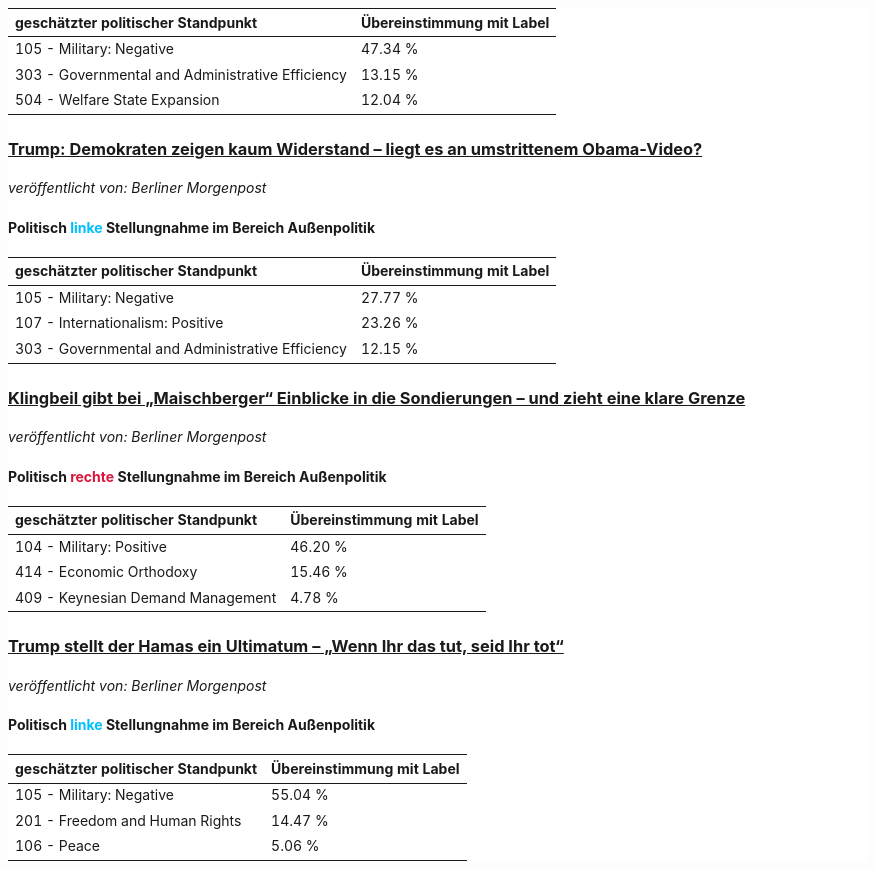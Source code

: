 | geschätzter politischer Standpunkt               | Übereinstimmung mit Label   |
|:-------------------------------------------------|:----------------------------|
| 105 - Military: Negative                         | 47.34 %                     |
| 303 - Governmental and Administrative Efficiency | 13.15 %                     |
| 504 - Welfare State Expansion                    | 12.04 %                     |

### [Trump: Demokraten zeigen kaum Widerstand – liegt es an umstrittenem Obama-Video?](https://www.morgenpost.de/politik/article408488415/trump-eklat-widerstand-demokraten-obama-video-umstritten.html)
_veröffentlicht von: Berliner Morgenpost_

#### Politisch <font color=00BFFF>linke</font> Stellungnahme im Bereich Außenpolitik

| geschätzter politischer Standpunkt               | Übereinstimmung mit Label   |
|:-------------------------------------------------|:----------------------------|
| 105 - Military: Negative                         | 27.77 %                     |
| 107 - Internationalism: Positive                 | 23.26 %                     |
| 303 - Governmental and Administrative Efficiency | 12.15 %                     |

### [Klingbeil gibt bei „Maischberger“ Einblicke in die Sondierungen – und zieht eine klare Grenze](https://www.morgenpost.de/politik/article408488489/spd-chef-lars-klingbeil-wir-wollen-keine-freunde-werden.html)
_veröffentlicht von: Berliner Morgenpost_

#### Politisch <font color=DC143C>rechte</font> Stellungnahme im Bereich Außenpolitik

| geschätzter politischer Standpunkt   | Übereinstimmung mit Label   |
|:-------------------------------------|:----------------------------|
| 104 - Military: Positive             | 46.20 %                     |
| 414 - Economic Orthodoxy             | 15.46 %                     |
| 409 - Keynesian Demand Management    | 4.78 %                      |

### [Trump stellt der Hamas ein Ultimatum – „Wenn Ihr das tut, seid Ihr tot“](https://www.morgenpost.de/politik/article408488543/trumps-letzte-warnung-usa-bestaetigen-gespraeche-mit-hamas.html)
_veröffentlicht von: Berliner Morgenpost_

#### Politisch <font color=00BFFF>linke</font> Stellungnahme im Bereich Außenpolitik

| geschätzter politischer Standpunkt   | Übereinstimmung mit Label   |
|:-------------------------------------|:----------------------------|
| 105 - Military: Negative             | 55.04 %                     |
| 201 - Freedom and Human Rights       | 14.47 %                     |
| 106 - Peace                          | 5.06 %                      |
